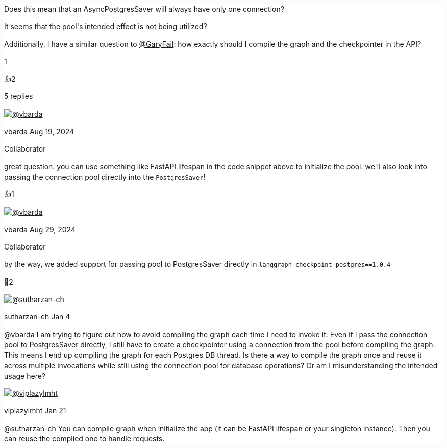 Does this mean that an AsyncPostgresSaver will always have only one connection?

It seems that the pool's intended effect is not being utilized?

Additionally, I have a similar question to [@GaryFail](https://github.com/GaryFail): how exactly should I compile the graph and the checkpointer in the API?

1

👍2

5 replies

[![@vbarda](https://avatars.githubusercontent.com/u/19161700?u=e76bcd472b51c9f07befd2654783d0a381f49005&v=4)](https://github.com/vbarda)

[vbarda](https://github.com/vbarda) [Aug 19, 2024](https://github.com/langchain-ai/langgraph/discussions/894#discussioncomment-10387307)

Collaborator

great question. you can use something like FastAPI lifespan in the code snippet above to initialize the pool. we'll also look into passing the connection pool directly into the `PostgresSaver`!

👍1

[![@vbarda](https://avatars.githubusercontent.com/u/19161700?u=e76bcd472b51c9f07befd2654783d0a381f49005&v=4)](https://github.com/vbarda)

[vbarda](https://github.com/vbarda) [Aug 29, 2024](https://github.com/langchain-ai/langgraph/discussions/894#discussioncomment-10487887)

Collaborator

by the way, we added support for passing pool to PostgresSaver directly in `langgraph-checkpoint-postgres==1.0.4`

🚀2

[![@sutharzan-ch](https://avatars.githubusercontent.com/u/138161119?v=4)](https://github.com/sutharzan-ch)

[sutharzan-ch](https://github.com/sutharzan-ch) [Jan 4](https://github.com/langchain-ai/langgraph/discussions/894#discussioncomment-11731108)

[@vbarda](https://github.com/vbarda) I am trying to figure out how to avoid compiling the graph each time I need to invoke it. Even if I pass the connection pool to PostgresSaver directly, I still have to create a checkpointer using a connection from the pool before compiling the graph. This means I end up compiling the graph for each Postgres DB thread. Is there a way to compile the graph once and reuse it across multiple invocations while still using the connection pool for database operations? Or am I misunderstanding the intended usage here?

[![@viplazylmht](https://avatars.githubusercontent.com/u/20496271?u=d275f7f3ee891fd203f75a07883b9dad2a705742&v=4)](https://github.com/viplazylmht)

[viplazylmht](https://github.com/viplazylmht) [Jan 21](https://github.com/langchain-ai/langgraph/discussions/894#discussioncomment-11897609)

[@sutharzan-ch](https://github.com/sutharzan-ch) You can compile graph when initialize the app (it can be FastAPI lifespan or your singleton instance). Then you can reuse the complied one to handle requests.
